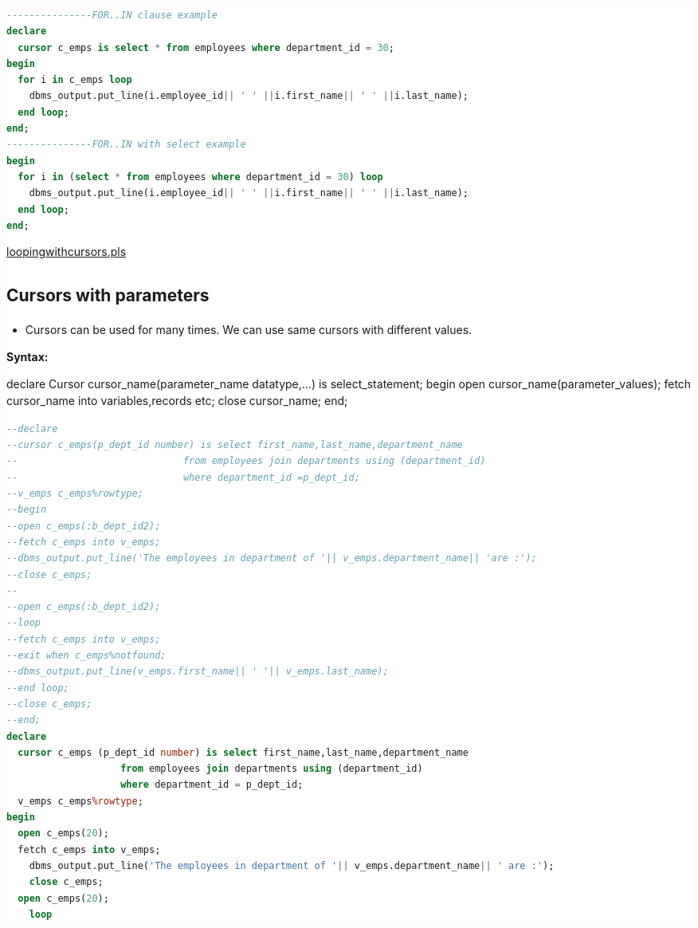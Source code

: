 ```sql
---------------FOR..IN clause example
declare
  cursor c_emps is select * from employees where department_id = 30;
begin
  for i in c_emps loop
    dbms_output.put_line(i.employee_id|| ' ' ||i.first_name|| ' ' ||i.last_name);
  end loop;
end;
---------------FOR..IN with select example
begin
  for i in (select * from employees where department_id = 30) loop
    dbms_output.put_line(i.employee_id|| ' ' ||i.first_name|| ' ' ||i.last_name);
  end loop;
end;
```

[loopingwithcursors.pls](https://prod-files-secure.s3.us-west-2.amazonaws.com/051e0ce8-5b8b-4896-82b8-6d13d8d78174/e3d05ffc-0900-4dda-be25-d15085d288d9/loopingwithcursors.pls)

## Cursors with parameters

- Cursors can be used for many times. We can use same cursors with different values.

**Syntax:** 

declare
Cursor cursor_name(parameter_name datatype,…) is select_statement;
begin
open cursor_name(parameter_values);
fetch cursor_name into variables,records etc;
close cursor_name;
end;

```sql
--declare 
--cursor c_emps(p_dept_id number) is select first_name,last_name,department_name
--                             from employees join departments using (department_id)
--                             where department_id =p_dept_id;
--v_emps c_emps%rowtype;
--begin
--open c_emps(:b_dept_id2);
--fetch c_emps into v_emps;
--dbms_output.put_line('The employees in department of '|| v_emps.department_name|| 'are :');
--close c_emps;
--
--open c_emps(:b_dept_id2);
--loop
--fetch c_emps into v_emps;
--exit when c_emps%notfound;
--dbms_output.put_line(v_emps.first_name|| ' '|| v_emps.last_name);
--end loop;
--close c_emps;
--end;
declare
  cursor c_emps (p_dept_id number) is select first_name,last_name,department_name 
                    from employees join departments using (department_id)
                    where department_id = p_dept_id;
  v_emps c_emps%rowtype;
begin
  open c_emps(20);
  fetch c_emps into v_emps;
    dbms_output.put_line('The employees in department of '|| v_emps.department_name|| ' are :');
    close c_emps;
  open c_emps(20);
    loop
```